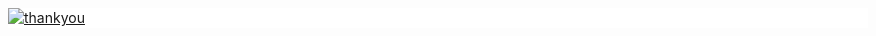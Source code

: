 <p><a href=""><img src=" target="_blank"https://github.com/datastaxdevs/workshop-spring-stargate/raw/master/images/tutorials/thankyou.gif" alt="thankyou" /></a></p>
